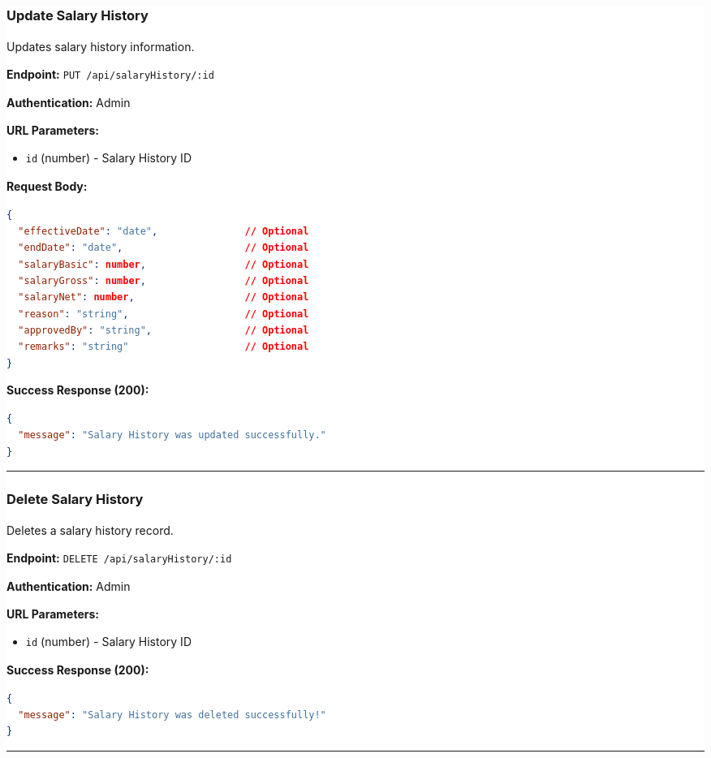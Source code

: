 
### Update Salary History

Updates salary history information.

**Endpoint:** `PUT /api/salaryHistory/:id`

**Authentication:** Admin

**URL Parameters:**

- `id` (number) - Salary History ID

**Request Body:**

```json
{
  "effectiveDate": "date",               // Optional
  "endDate": "date",                     // Optional
  "salaryBasic": number,                 // Optional
  "salaryGross": number,                 // Optional
  "salaryNet": number,                   // Optional
  "reason": "string",                    // Optional
  "approvedBy": "string",                // Optional
  "remarks": "string"                    // Optional
}
```

**Success Response (200):**

```json
{
  "message": "Salary History was updated successfully."
}
```

---

### Delete Salary History

Deletes a salary history record.

**Endpoint:** `DELETE /api/salaryHistory/:id`

**Authentication:** Admin

**URL Parameters:**

- `id` (number) - Salary History ID

**Success Response (200):**

```json
{
  "message": "Salary History was deleted successfully!"
}
```

---
